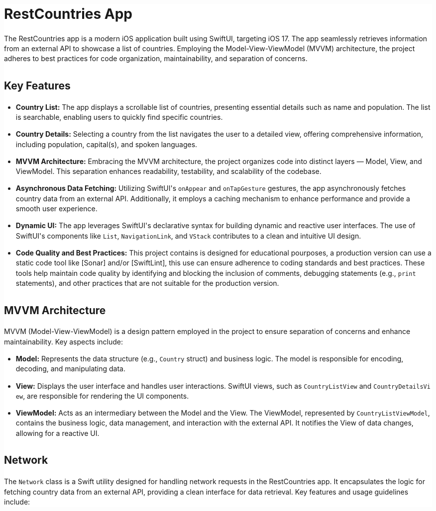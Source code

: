 # RestCountries App

The RestCountries app is a modern iOS application built using SwiftUI, targeting iOS 17. The app seamlessly retrieves information from an external API to showcase a list of countries. Employing the Model-View-ViewModel (MVVM) architecture, the project adheres to best practices for code organization, maintainability, and separation of concerns.

## Key Features

- **Country List:** The app displays a scrollable list of countries, presenting essential details such as name and population. The list is searchable, enabling users to quickly find specific countries.

- **Country Details:** Selecting a country from the list navigates the user to a detailed view, offering comprehensive information, including population, capital(s), and spoken languages.

- **MVVM Architecture:** Embracing the MVVM architecture, the project organizes code into distinct layers — Model, View, and ViewModel. This separation enhances readability, testability, and scalability of the codebase.

- **Asynchronous Data Fetching:** Utilizing SwiftUI's `onAppear` and `onTapGesture` gestures, the app asynchronously fetches country data from an external API. Additionally, it employs a caching mechanism to enhance performance and provide a smooth user experience.

- **Dynamic UI:** The app leverages SwiftUI's declarative syntax for building dynamic and reactive user interfaces. The use of SwiftUI's components like `List`, `NavigationLink`, and `VStack` contributes to a clean and intuitive UI design.

- **Code Quality and Best Practices:** This project contains is designed for educational pourposes, a production version can use a static code tool like [Sonar] and/or [SwiftLint], this use can ensure adherence to coding standards and best practices. These tools help maintain code quality by identifying and blocking the inclusion of comments, debugging statements (e.g., `print` statements), and other practices that are not suitable for the production version.

## MVVM Architecture

MVVM (Model-View-ViewModel) is a design pattern employed in the project to ensure separation of concerns and enhance maintainability. Key aspects include:

- **Model:** Represents the data structure (e.g., `Country` struct) and business logic. The model is responsible for encoding, decoding, and manipulating data.

- **View:** Displays the user interface and handles user interactions. SwiftUI views, such as `CountryListView` and `CountryDetailsView`, are responsible for rendering the UI components.

- **ViewModel:** Acts as an intermediary between the Model and the View. The ViewModel, represented by `CountryListViewModel`, contains the business logic, data management, and interaction with the external API. It notifies the View of data changes, allowing for a reactive UI.

## Network

The `Network` class is a Swift utility designed for handling network requests in the RestCountries app. It encapsulates the logic for fetching country data from an external API, providing a clean interface for data retrieval. Key features and usage guidelines include:

